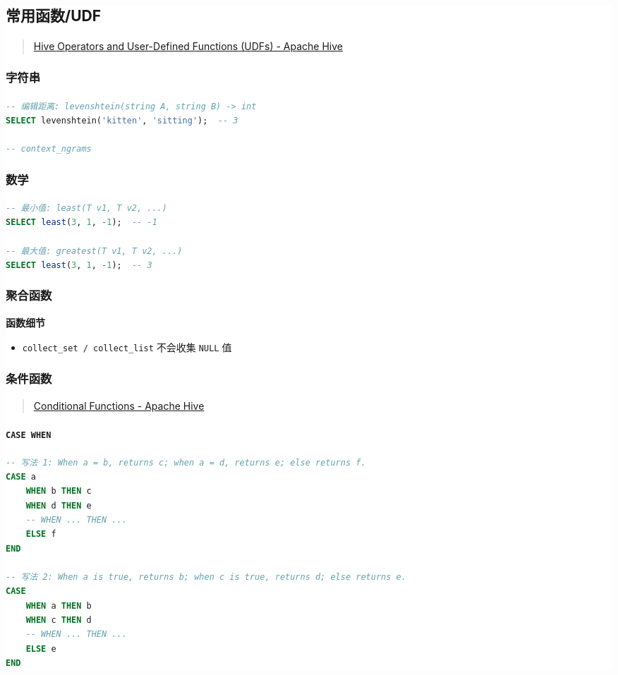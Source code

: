 
## 常用函数/UDF
> [Hive Operators and User-Defined Functions (UDFs) - Apache Hive](https://cwiki.apache.org/confluence/display/Hive/LanguageManual+UDF)

### 字符串
```sql
-- 编辑距离: levenshtein(string A, string B) -> int
SELECT levenshtein('kitten', 'sitting');  -- 3

-- context_ngrams

```

### 数学
```sql
-- 最小值: least(T v1, T v2, ...)
SELECT least(3, 1, -1);  -- -1

-- 最大值: greatest(T v1, T v2, ...)
SELECT least(3, 1, -1);  -- 3
```

### 聚合函数
**函数细节**
- `collect_set / collect_list` 不会收集 `NULL` 值

```sql
```

### 条件函数
> [Conditional Functions - Apache Hive](https://cwiki.apache.org/confluence/display/Hive/LanguageManual+UDF#LanguageManualUDF-ConditionalFunctions)

#### `CASE WHEN`
```sql
-- 写法 1: When a = b, returns c; when a = d, returns e; else returns f.
CASE a 
    WHEN b THEN c 
    WHEN d THEN e
    -- WHEN ... THEN ...
    ELSE f
END

-- 写法 2: When a is true, returns b; when c is true, returns d; else returns e.
CASE 
    WHEN a THEN b 
    WHEN c THEN d
    -- WHEN ... THEN ...
    ELSE e
END
```
